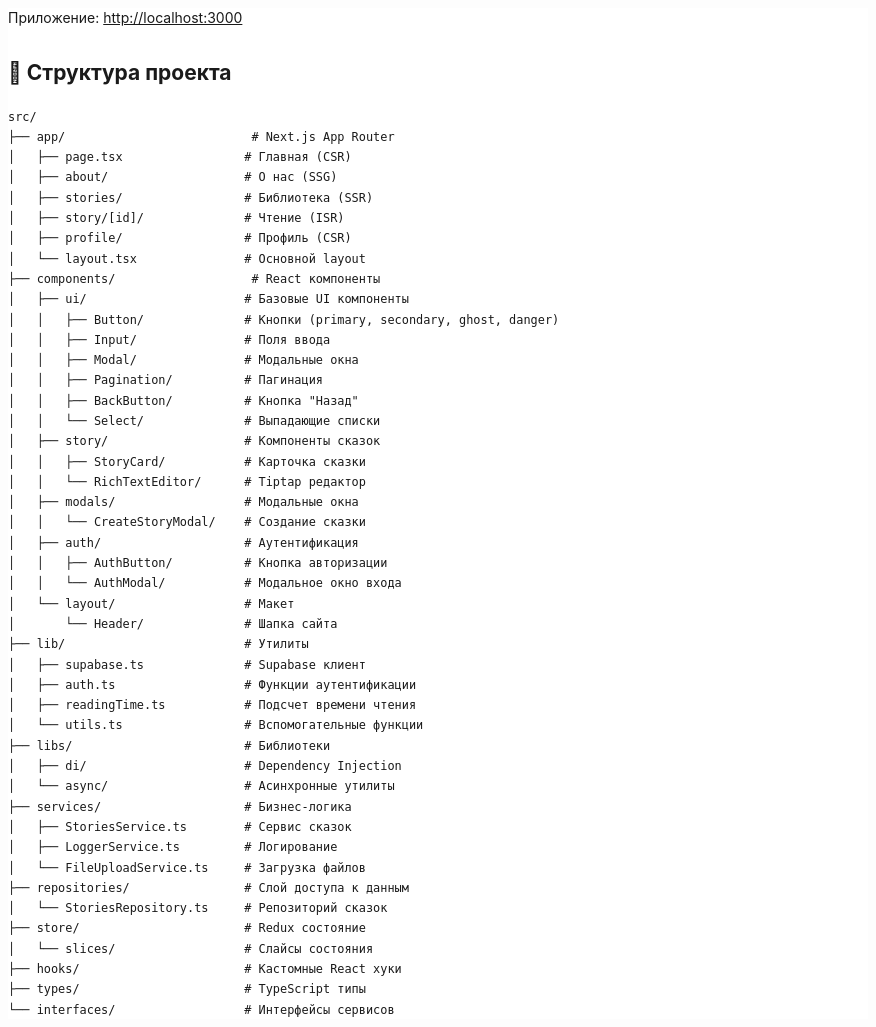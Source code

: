 Приложение: [http://localhost:3000](http://localhost:3000)

## 📁 Структура проекта

```
src/
├── app/                          # Next.js App Router
│   ├── page.tsx                 # Главная (CSR)
│   ├── about/                   # О нас (SSG)
│   ├── stories/                 # Библиотека (SSR)
│   ├── story/[id]/              # Чтение (ISR)
│   ├── profile/                 # Профиль (CSR)
│   └── layout.tsx               # Основной layout
├── components/                   # React компоненты
│   ├── ui/                      # Базовые UI компоненты
│   │   ├── Button/              # Кнопки (primary, secondary, ghost, danger)
│   │   ├── Input/               # Поля ввода
│   │   ├── Modal/               # Модальные окна
│   │   ├── Pagination/          # Пагинация
│   │   ├── BackButton/          # Кнопка "Назад"
│   │   └── Select/              # Выпадающие списки
│   ├── story/                   # Компоненты сказок
│   │   ├── StoryCard/           # Карточка сказки
│   │   └── RichTextEditor/      # Tiptap редактор
│   ├── modals/                  # Модальные окна
│   │   └── CreateStoryModal/    # Создание сказки
│   ├── auth/                    # Аутентификация
│   │   ├── AuthButton/          # Кнопка авторизации
│   │   └── AuthModal/           # Модальное окно входа
│   └── layout/                  # Макет
│       └── Header/              # Шапка сайта
├── lib/                         # Утилиты
│   ├── supabase.ts              # Supabase клиент
│   ├── auth.ts                  # Функции аутентификации
│   ├── readingTime.ts           # Подсчет времени чтения
│   └── utils.ts                 # Вспомогательные функции
├── libs/                        # Библиотеки
│   ├── di/                      # Dependency Injection
│   └── async/                   # Асинхронные утилиты
├── services/                    # Бизнес-логика
│   ├── StoriesService.ts        # Сервис сказок
│   ├── LoggerService.ts         # Логирование
│   └── FileUploadService.ts     # Загрузка файлов
├── repositories/                # Слой доступа к данным
│   └── StoriesRepository.ts     # Репозиторий сказок
├── store/                       # Redux состояние
│   └── slices/                  # Слайсы состояния
├── hooks/                       # Кастомные React хуки
├── types/                       # TypeScript типы
└── interfaces/                  # Интерфейсы сервисов
```
